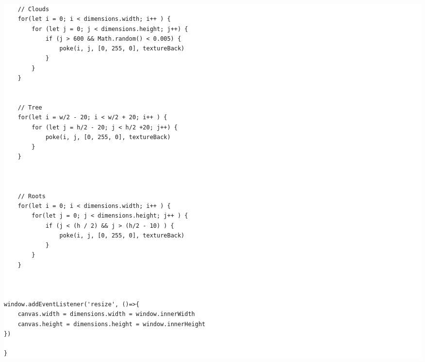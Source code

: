 
        // Clouds
        for(let i = 0; i < dimensions.width; i++ ) {
            for (let j = 0; j < dimensions.height; j++) {
                if (j > 600 && Math.random() < 0.005) {
                    poke(i, j, [0, 255, 0], textureBack)
                }
            }
        }


        // Tree
        for(let i = w/2 - 20; i < w/2 + 20; i++ ) {
            for (let j = h/2 - 20; j < h/2 +20; j++) {
                poke(i, j, [0, 255, 0], textureBack)
            }
        }



        // Roots
        for(let i = 0; i < dimensions.width; i++ ) {
            for(let j = 0; j < dimensions.height; j++ ) {
                if (j < (h / 2) && j > (h/2 - 10) ) {
                    poke(i, j, [0, 255, 0], textureBack)
                }
            }
        }



    window.addEventListener('resize', ()=>{
        canvas.width = dimensions.width = window.innerWidth
        canvas.height = dimensions.height = window.innerHeight
    })

    }


</script>

</html>
